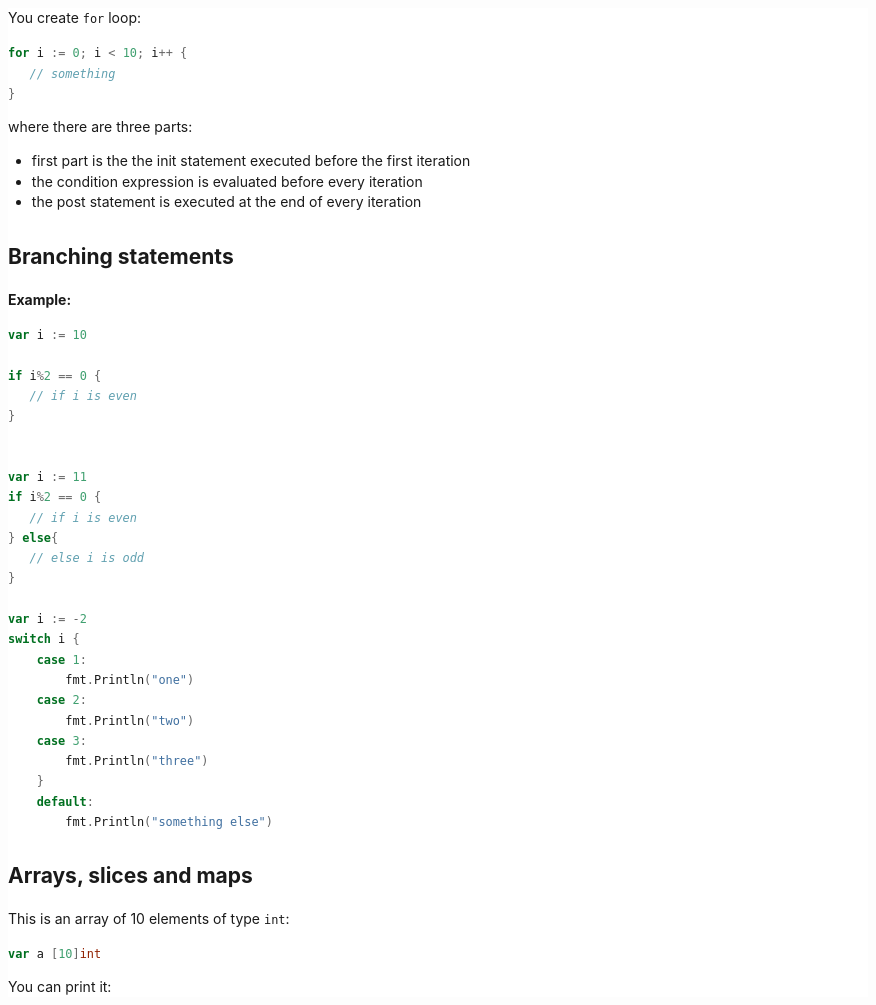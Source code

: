You create `for` loop:

```go
for i := 0; i < 10; i++ {
   // something
}
```

where there are three parts:


* first part is the the init statement executed before the first iteration
* the condition expression is evaluated before every iteration
* the post statement is executed at the end of every iteration

## Branching statements

**Example:**

```go
var i := 10

if i%2 == 0 { 
   // if i is even
}


var i := 11
if i%2 == 0 { 
   // if i is even
} else{
   // else i is odd
}

var i := -2
switch i {
    case 1:
        fmt.Println("one")
    case 2:
        fmt.Println("two")
    case 3:
        fmt.Println("three")
    }
    default:
        fmt.Println("something else")
```

## Arrays, slices and maps

This is an array of 10 elements of type `int`:

```go
var a [10]int
```
You can print it:
